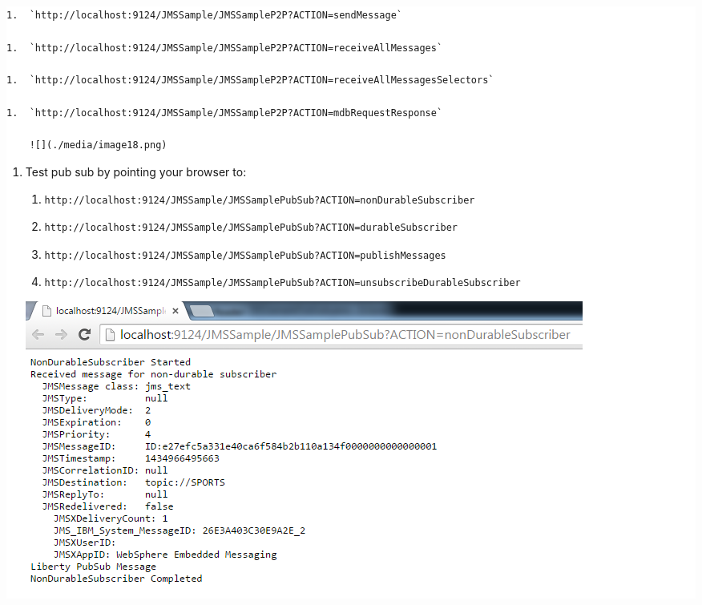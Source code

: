     1.  `http://localhost:9124/JMSSample/JMSSampleP2P?ACTION=sendMessage`

    1.  `http://localhost:9124/JMSSample/JMSSampleP2P?ACTION=receiveAllMessages`

    1.  `http://localhost:9124/JMSSample/JMSSampleP2P?ACTION=receiveAllMessagesSelectors`

    1.  `http://localhost:9124/JMSSample/JMSSampleP2P?ACTION=mdbRequestResponse`

        ![](./media/image18.png)

1.  Test pub sub by pointing your browser to:

    1.  `http://localhost:9124/JMSSample/JMSSamplePubSub?ACTION=nonDurableSubscriber`

    1.  `http://localhost:9124/JMSSample/JMSSamplePubSub?ACTION=durableSubscriber`

    1.  `http://localhost:9124/JMSSample/JMSSamplePubSub?ACTION=publishMessages`

    1.  `http://localhost:9124/JMSSample/JMSSamplePubSub?ACTION=unsubscribeDurableSubscriber`

     ![](./media/image19.png)
